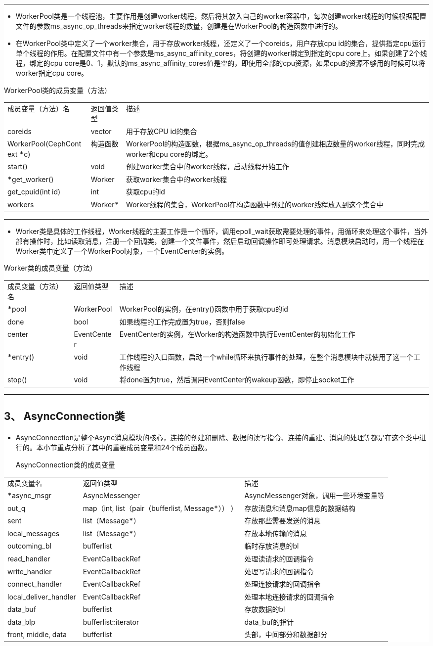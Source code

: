 <hr>

<ul>
<li><p>WorkerPool类是一个线程池，主要作用是创建worker线程，然后将其放入自己的worker容器中，每次创建worker线程的时候根据配置文件的参数ms_async_op_threads来指定worker线程的数量，创建是在WorkerPool的构造函数中进行的。</p></li>
<li><p>在WorkerPool类中定义了一个worker集合，用于存放worker线程，还定义了一个coreids，用户存放cpu id的集合，提供指定cpu运行单个线程的作用。在配置文件中有一个参数是ms_async_affinity_cores，将创建的worker绑定到指定的cpu core上。如果创建了2个线程，绑定的cpu core是0、1，默认的ms_async_affinity_cores值是空的，即使用全部的cpu资源，如果cpu的资源不够用的时候可以将worker指定cpu core。</p></li>
</ul>

<p>WorkerPool类的成员变量（方法）</p>

<div class="table-box"><table class="table table-bordered table-striped table-condensed">
   <tbody><tr><td>成员变量（方法）名</td><td>返回值类型</td><td>描述</td></tr>
   <tr><td>coreids</td><td>vector</td><td>用于存放CPU id的集合</td></tr>
   <tr><td>WorkerPool(CephContext *c)</td><td>构造函数</td><td>WorkerPool的构造函数，根据ms_async_op_threads的值创建相应数量的worker线程，同时完成worker和cpu core的绑定。</td></tr>
   <tr><td>start()</td><td>void</td><td>创建worker集合中的worker线程，启动线程开始工作</td></tr>
   <tr><td>*get_worker()</td><td>Worker</td><td>获取worker集合中的worker线程</td></tr>
   <tr><td>get_cpuid(int id)</td><td>int</td><td>获取cpu的id</td></tr>
   <tr><td>workers</td><td>Worker*</td><td>Worker线程的集合，WorkerPool在构造函数中创建的worker线程放入到这个集合中</td></tr>
</tbody></table></div>

<hr>

<ul>
<li>Worker类是具体的工作线程，Worker线程的主要工作是一个循环，调用epoll_wait获取需要处理的事件，用循环来处理这个事件，当外部有操作时，比如读取消息，注册一个回调类，创建一个文件事件，然后启动回调操作即可处理请求。消息模块启动时，用一个线程在Worker类中定义了一个WorkerPool对象，一个EventCenter的实例。</li>
</ul>

<p>Worker类的成员变量（方法）</p>

<div class="table-box"><table class="table table-bordered table-striped table-condensed">
   <tbody><tr><td>成员变量（方法）名</td><td>返回值类型</td><td>描述</td></tr>
   <tr><td>*pool</td><td>WorkerPool</td><td>WorkerPool的实例，在entry()函数中用于获取cpu的id</td></tr>
   <tr><td>done</td><td>bool</td><td>如果线程的工作完成置为true，否则false</td></tr>
   <tr><td>center</td><td>EventCenter</td><td>EventCenter的实例，在Worker的构造函数中执行EventCenter的初始化工作</td></tr>
   <tr><td>*entry()</td><td>void</td><td>工作线程的入口函数，启动一个while循环来执行事件的处理，在整个消息模块中就使用了这一个工作线程</td></tr>
   <tr><td>stop()</td><td>void</td><td>将done置为true，然后调用EventCenter的wakeup函数，即停止socket工作</td></tr>
</tbody></table></div>

<hr>



<h2 id="3-asyncconnection类"><a name="t3"></a>3、   AsyncConnection类</h2>

<ul>
<li><p>AsyncConnection是整个Async消息模块的核心，连接的创建和删除、数据的读写指令、连接的重建、消息的处理等都是在这个类中进行的。本小节重点分析了其中的重要成员变量和24个成员函数。</p>

<p>AsyncConnection类的成员变量</p></li>
</ul>

<div class="table-box"><table class="table table-bordered table-striped table-condensed">
   <tbody><tr><td>成员变量名</td><td>返回值类型</td><td>描述</td></tr>
   <tr><td>*async_msgr</td><td>AsyncMessenger</td><td>AsyncMessenger对象，调用一些环境变量等</td></tr>
   <tr><td>out_q</td><td>map（int, list（pair（bufferlist, Message*）） ）</td><td>存放消息和消息map信息的数据结构</td></tr>
   <tr><td>sent</td><td>list（Message*）</td><td>存放那些需要发送的消息</td></tr>
   <tr><td>  local_messages</td><td>list（Message*）</td><td>存放本地传输的消息</td></tr>
   <tr><td>outcoming_bl</td><td>bufferlist</td><td>临时存放消息的bl</td></tr>
   <tr><td>read_handler</td><td>EventCallbackRef</td><td>处理读请求的回调指令</td></tr>
   <tr><td>write_handler</td><td>EventCallbackRef</td><td>处理写请求的回调指令</td></tr>
   <tr><td>connect_handler</td><td>EventCallbackRef</td><td>处理连接请求的回调指令</td></tr>
   <tr><td>local_deliver_handler</td><td>EventCallbackRef</td><td>处理本地连接请求的回调指令</td></tr>
   <tr><td>data_buf</td><td>bufferlist</td><td>存放数据的bl</td></tr>
   <tr><td>data_blp</td><td>bufferlist::iterator</td><td>data_buf的指针</td></tr>
   <tr><td>front, middle, data</td><td>bufferlist</td><td>头部，中间部分和数据部分</td></tr>